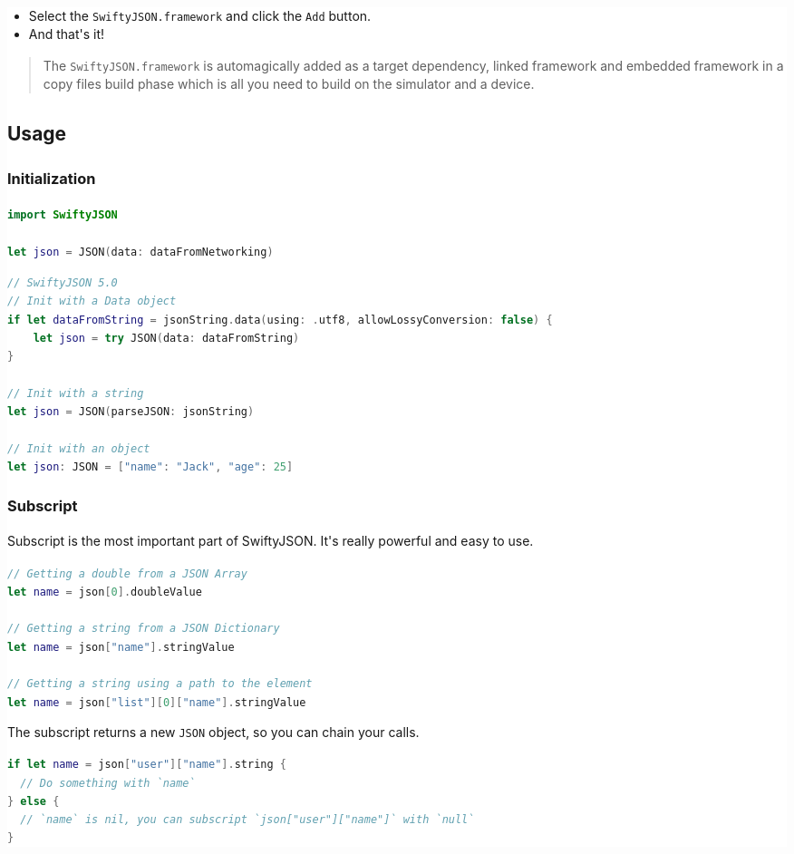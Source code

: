 * Select the `SwiftyJSON.framework` and click the `Add` button.
* And that's it!

> The `SwiftyJSON.framework` is automagically added as a target dependency, linked framework and embedded framework in a copy files build phase which is all you need to build on the simulator and a device.

## Usage

### Initialization
```swift
import SwiftyJSON

let json = JSON(data: dataFromNetworking)
```

```swift
// SwiftyJSON 5.0
// Init with a Data object
if let dataFromString = jsonString.data(using: .utf8, allowLossyConversion: false) {
    let json = try JSON(data: dataFromString)
}

// Init with a string
let json = JSON(parseJSON: jsonString)

// Init with an object
let json: JSON = ["name": "Jack", "age": 25]
```

### Subscript

Subscript is the most important part of SwiftyJSON. It's really powerful and easy to use.

```swift
// Getting a double from a JSON Array
let name = json[0].doubleValue

// Getting a string from a JSON Dictionary
let name = json["name"].stringValue

// Getting a string using a path to the element
let name = json["list"][0]["name"].stringValue
```
The subscript returns a new `JSON` object, so you can chain your calls.

```swift
if let name = json["user"]["name"].string {
  // Do something with `name`
} else {
  // `name` is nil, you can subscript `json["user"]["name"]` with `null`
}
```
